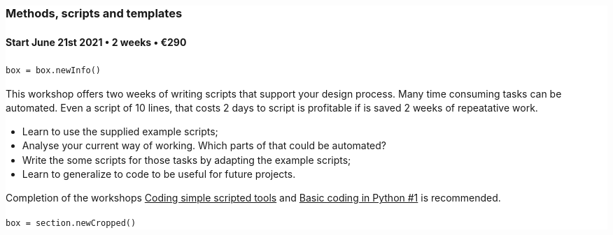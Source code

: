 ### Methods, scripts and templates

#### Start June 21<span class="sup">st</span> 2021 • 2 weeks • €290

~~~
box = box.newInfo()
~~~

This workshop offers two weeks of writing scripts that support your design process. Many time consuming tasks can be automated. Even a script of 10 lines, that costs 2 days to script is profitable if is saved 2 weeks of repeatative work.

* Learn to use the supplied example scripts;
* Analyse your current way of working. Which parts of that could be automated?
* Write the some scripts for those tasks by adapting the example scripts;
* Learn to generalize to code to be useful for future projects.

Completion of the workshops [Coding simple scripted tools](#simple-scripted-tools) and [Basic coding in Python #1](#coding-in-python1) is recommended.

~~~
box = section.newCropped()
~~~

